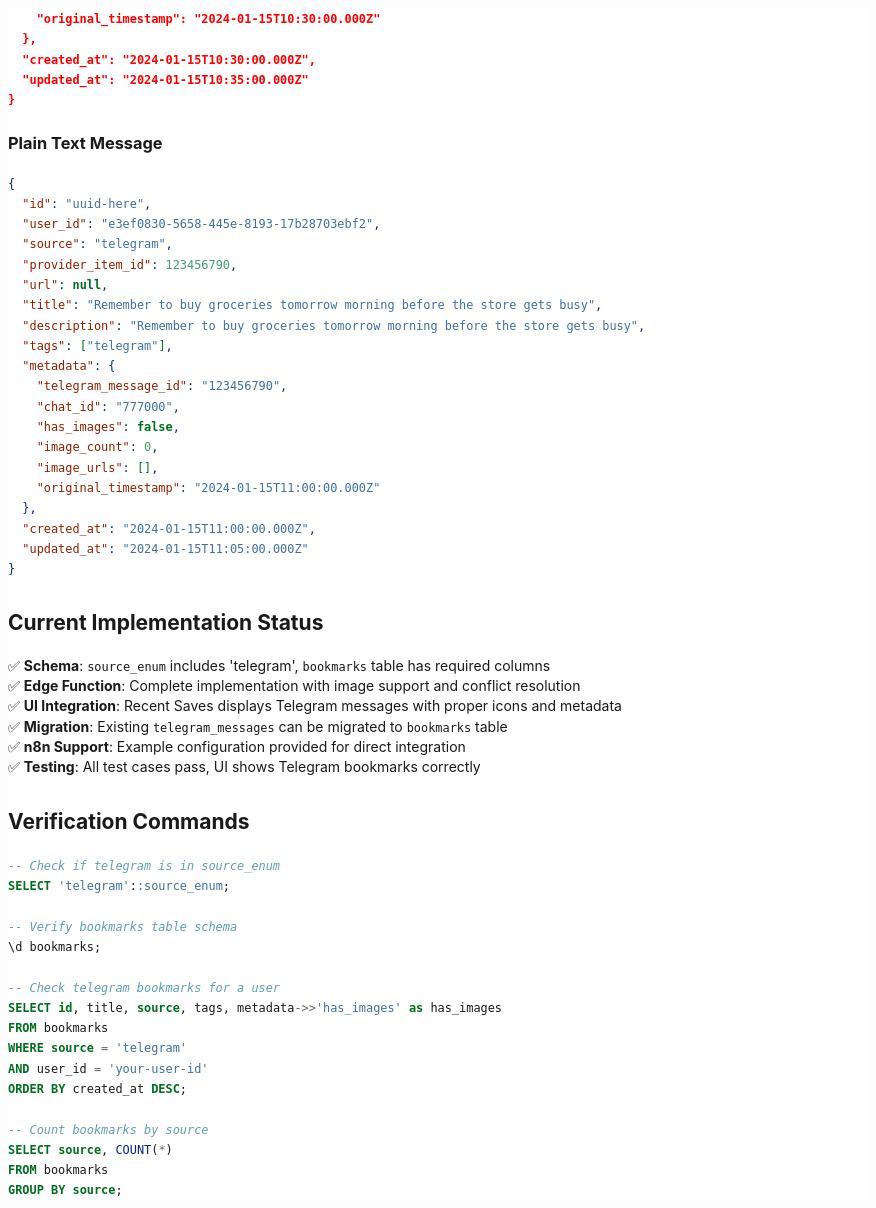 ```json
    "original_timestamp": "2024-01-15T10:30:00.000Z"
  },
  "created_at": "2024-01-15T10:30:00.000Z",
  "updated_at": "2024-01-15T10:35:00.000Z"
}
```

### Plain Text Message
```json
{
  "id": "uuid-here",
  "user_id": "e3ef0830-5658-445e-8193-17b28703ebf2",
  "source": "telegram",
  "provider_item_id": 123456790,
  "url": null,
  "title": "Remember to buy groceries tomorrow morning before the store gets busy",
  "description": "Remember to buy groceries tomorrow morning before the store gets busy",
  "tags": ["telegram"],
  "metadata": {
    "telegram_message_id": "123456790",
    "chat_id": "777000",
    "has_images": false,
    "image_count": 0,
    "image_urls": [],
    "original_timestamp": "2024-01-15T11:00:00.000Z"
  },
  "created_at": "2024-01-15T11:00:00.000Z",
  "updated_at": "2024-01-15T11:05:00.000Z"
}
```

## Current Implementation Status

✅ **Schema**: `source_enum` includes 'telegram', `bookmarks` table has required columns  
✅ **Edge Function**: Complete implementation with image support and conflict resolution  
✅ **UI Integration**: Recent Saves displays Telegram messages with proper icons and metadata  
✅ **Migration**: Existing `telegram_messages` can be migrated to `bookmarks` table  
✅ **n8n Support**: Example configuration provided for direct integration  
✅ **Testing**: All test cases pass, UI shows Telegram bookmarks correctly  

## Verification Commands

```sql
-- Check if telegram is in source_enum
SELECT 'telegram'::source_enum;

-- Verify bookmarks table schema
\d bookmarks;

-- Check telegram bookmarks for a user
SELECT id, title, source, tags, metadata->>'has_images' as has_images 
FROM bookmarks 
WHERE source = 'telegram' 
AND user_id = 'your-user-id'
ORDER BY created_at DESC;

-- Count bookmarks by source
SELECT source, COUNT(*) 
FROM bookmarks 
GROUP BY source;
```
